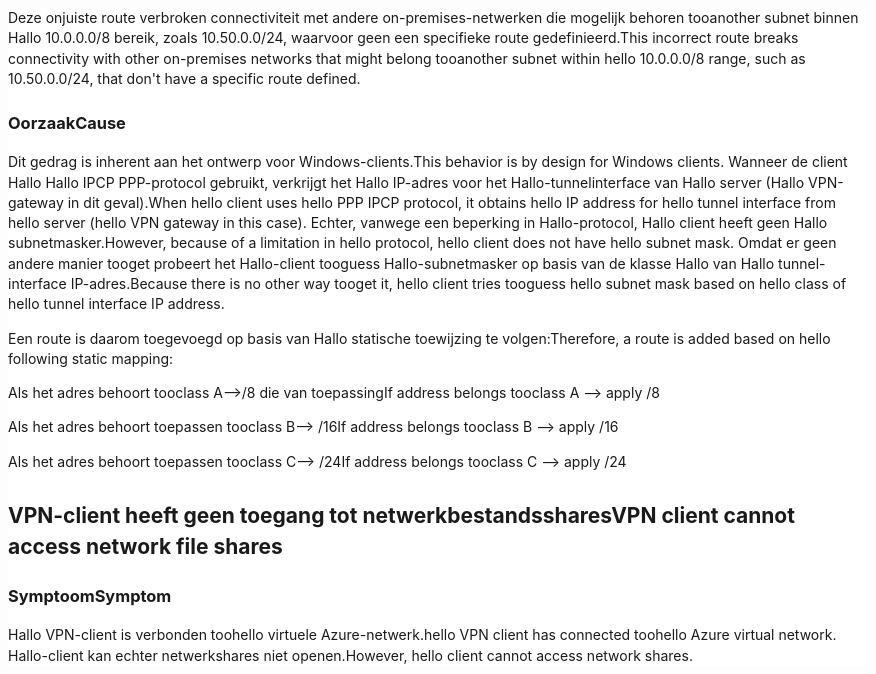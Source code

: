 <span data-ttu-id="9bed3-214">Deze onjuiste route verbroken connectiviteit met andere on-premises-netwerken die mogelijk behoren tooanother subnet binnen Hallo 10.0.0.0/8 bereik, zoals 10.50.0.0/24, waarvoor geen een specifieke route gedefinieerd.</span><span class="sxs-lookup"><span data-stu-id="9bed3-214">This incorrect route breaks connectivity with other on-premises networks that might belong tooanother subnet within hello 10.0.0.0/8 range, such as 10.50.0.0/24, that don't have a specific route defined.</span></span> 

### <a name="cause"></a><span data-ttu-id="9bed3-215">Oorzaak</span><span class="sxs-lookup"><span data-stu-id="9bed3-215">Cause</span></span>

<span data-ttu-id="9bed3-216">Dit gedrag is inherent aan het ontwerp voor Windows-clients.</span><span class="sxs-lookup"><span data-stu-id="9bed3-216">This behavior is by design for Windows clients.</span></span> <span data-ttu-id="9bed3-217">Wanneer de client Hallo Hallo IPCP PPP-protocol gebruikt, verkrijgt het Hallo IP-adres voor het Hallo-tunnelinterface van Hallo server (Hallo VPN-gateway in dit geval).</span><span class="sxs-lookup"><span data-stu-id="9bed3-217">When hello client uses hello PPP IPCP protocol, it obtains hello IP address for hello tunnel interface from hello server (hello VPN gateway in this case).</span></span> <span data-ttu-id="9bed3-218">Echter, vanwege een beperking in Hallo-protocol, Hallo client heeft geen Hallo subnetmasker.</span><span class="sxs-lookup"><span data-stu-id="9bed3-218">However, because of a limitation in hello protocol, hello client does not have hello subnet mask.</span></span> <span data-ttu-id="9bed3-219">Omdat er geen andere manier tooget probeert het Hallo-client tooguess Hallo-subnetmasker op basis van de klasse Hallo van Hallo tunnel-interface IP-adres.</span><span class="sxs-lookup"><span data-stu-id="9bed3-219">Because there is no other way tooget it, hello client tries tooguess hello subnet mask based on hello class of hello tunnel interface IP address.</span></span> 

<span data-ttu-id="9bed3-220">Een route is daarom toegevoegd op basis van Hallo statische toewijzing te volgen:</span><span class="sxs-lookup"><span data-stu-id="9bed3-220">Therefore, a route is added based on hello following static mapping:</span></span> 

<span data-ttu-id="9bed3-221">Als het adres behoort tooclass A-->/8 die van toepassing</span><span class="sxs-lookup"><span data-stu-id="9bed3-221">If address belongs tooclass A --> apply /8</span></span>

<span data-ttu-id="9bed3-222">Als het adres behoort toepassen tooclass B--> /16</span><span class="sxs-lookup"><span data-stu-id="9bed3-222">If address belongs tooclass B --> apply /16</span></span>

<span data-ttu-id="9bed3-223">Als het adres behoort toepassen tooclass C--> /24</span><span class="sxs-lookup"><span data-stu-id="9bed3-223">If address belongs tooclass C --> apply /24</span></span>

## <a name="vpn-client-cannot-access-network-file-shares"></a><span data-ttu-id="9bed3-224">VPN-client heeft geen toegang tot netwerkbestandsshares</span><span class="sxs-lookup"><span data-stu-id="9bed3-224">VPN client cannot access network file shares</span></span>

### <a name="symptom"></a><span data-ttu-id="9bed3-225">Symptoom</span><span class="sxs-lookup"><span data-stu-id="9bed3-225">Symptom</span></span>

<span data-ttu-id="9bed3-226">Hallo VPN-client is verbonden toohello virtuele Azure-netwerk.</span><span class="sxs-lookup"><span data-stu-id="9bed3-226">hello VPN client has connected toohello Azure virtual network.</span></span> <span data-ttu-id="9bed3-227">Hallo-client kan echter netwerkshares niet openen.</span><span class="sxs-lookup"><span data-stu-id="9bed3-227">However, hello client cannot access network shares.</span></span>
